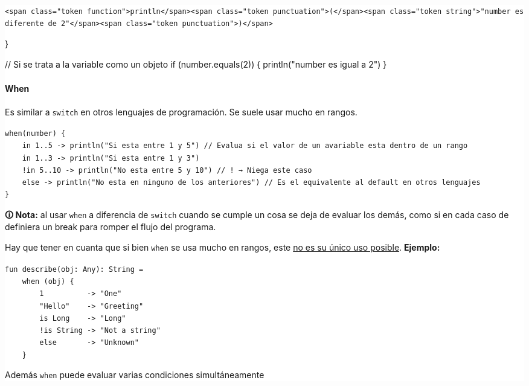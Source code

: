     <span class="token function">println</span><span class="token punctuation">(</span><span class="token string">"number es diferente de 2"</span><span class="token punctuation">)</span>
<span class="token punctuation">}</span>

<span class="token comment">// Si se trata a la variable como un objeto</span>
<span class="token keyword">if</span> <span class="token punctuation">(</span>number<span class="token punctuation">.</span><span class="token function">equals</span><span class="token punctuation">(</span><span class="token number">2</span><span class="token punctuation">)</span><span class="token punctuation">)</span> <span class="token punctuation">{</span>
    <span class="token function">println</span><span class="token punctuation">(</span><span class="token string">"number es igual a 2"</span><span class="token punctuation">)</span>
<span class="token punctuation">}</span>
</code></pre>
<h4 id="when">When</h4>
<p>Es similar a <code>switch</code> en otros lenguajes de programación. Se suele usar mucho en rangos.</p>
<pre class=" language-kotlin"><code class="prism  language-kotlin"><span class="token keyword">when</span><span class="token punctuation">(</span>number<span class="token punctuation">)</span> <span class="token punctuation">{</span>
    <span class="token keyword">in</span> <span class="token number">1</span><span class="token operator">..</span><span class="token number">5</span> <span class="token operator">-&gt;</span> <span class="token function">println</span><span class="token punctuation">(</span><span class="token string">"Si esta entre 1 y 5"</span><span class="token punctuation">)</span> <span class="token comment">// Evalua si el valor de un avariable esta dentro de un rango</span>
    <span class="token keyword">in</span> <span class="token number">1</span><span class="token operator">..</span><span class="token number">3</span> <span class="token operator">-&gt;</span> <span class="token function">println</span><span class="token punctuation">(</span><span class="token string">"Si esta entre 1 y 3"</span><span class="token punctuation">)</span>
    <span class="token operator">!</span><span class="token keyword">in</span> <span class="token number">5</span><span class="token operator">..</span><span class="token number">10</span> <span class="token operator">-&gt;</span> <span class="token function">println</span><span class="token punctuation">(</span><span class="token string">"No esta entre 5 y 10"</span><span class="token punctuation">)</span> <span class="token comment">// ! → Niega este caso</span>
    <span class="token keyword">else</span> <span class="token operator">-&gt;</span> <span class="token function">println</span><span class="token punctuation">(</span><span class="token string">"No esta en ninguno de los anteriores"</span><span class="token punctuation">)</span> <span class="token comment">// Es el equivalente al default en otros lenguajes</span>
<span class="token punctuation">}</span>
</code></pre>
<p><strong>🛈 Nota:</strong> al usar <code>when</code> a diferencia de <code>switch</code> cuando se cumple un cosa se deja de evaluar los demás, como si en cada caso de definiera un break para romper el flujo del programa.</p>
<p>Hay que tener en cuanta que si bien <code>when</code> se usa mucho en rangos, este <a href="https://kotlinlang.org/docs/reference/basic-syntax.html#using-when-expression">no es su único uso posible</a>. <strong>Ejemplo:</strong></p>
<pre class=" language-kotlin"><code class="prism  language-kotlin"><span class="token keyword">fun</span> <span class="token function">describe</span><span class="token punctuation">(</span>obj<span class="token operator">:</span> Any<span class="token punctuation">)</span><span class="token operator">:</span> String <span class="token operator">=</span>
    <span class="token keyword">when</span> <span class="token punctuation">(</span>obj<span class="token punctuation">)</span> <span class="token punctuation">{</span>
        <span class="token number">1</span>          <span class="token operator">-&gt;</span> <span class="token string">"One"</span>
        <span class="token string">"Hello"</span>    <span class="token operator">-&gt;</span> <span class="token string">"Greeting"</span>
        <span class="token keyword">is</span> Long    <span class="token operator">-&gt;</span> <span class="token string">"Long"</span>
        <span class="token operator">!</span><span class="token keyword">is</span> String <span class="token operator">-&gt;</span> <span class="token string">"Not a string"</span>
        <span class="token keyword">else</span>       <span class="token operator">-&gt;</span> <span class="token string">"Unknown"</span>
    <span class="token punctuation">}</span>
</code></pre>
<p>Además <code>when</code> puede evaluar varias condiciones simultáneamente</p>